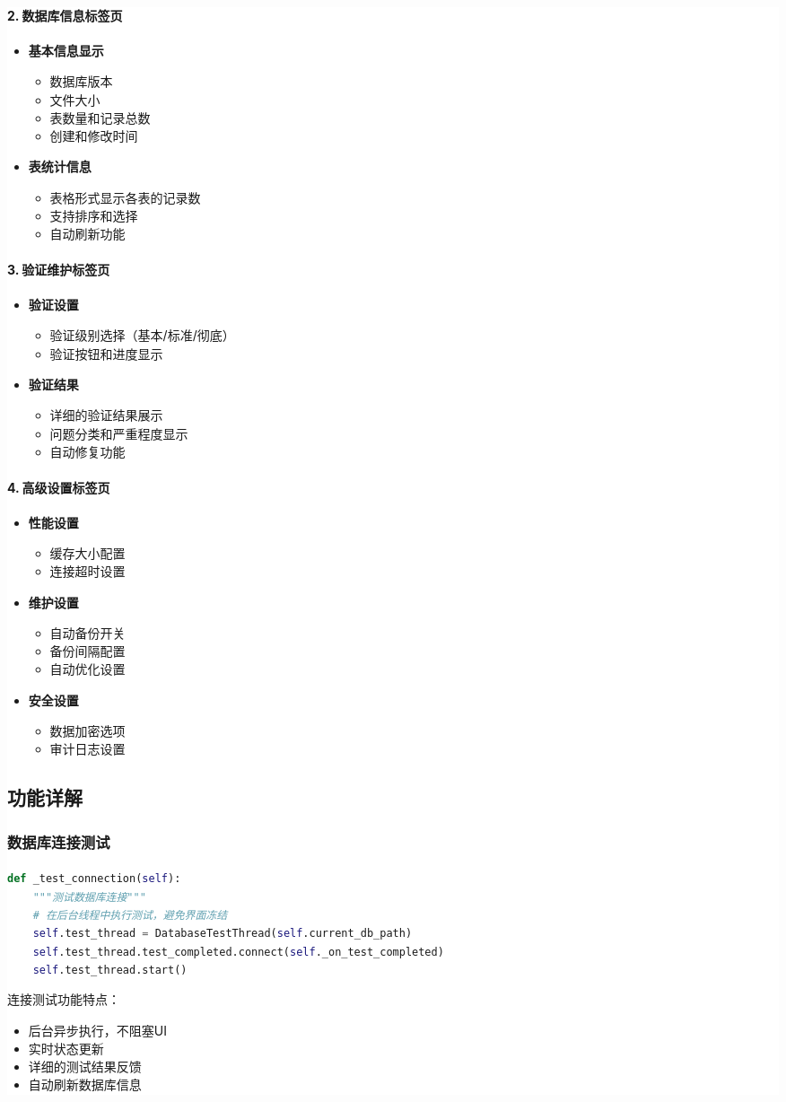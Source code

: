 #### 2. 数据库信息标签页
- **基本信息显示**
  - 数据库版本
  - 文件大小
  - 表数量和记录总数
  - 创建和修改时间
  
- **表统计信息**
  - 表格形式显示各表的记录数
  - 支持排序和选择
  - 自动刷新功能

#### 3. 验证维护标签页
- **验证设置**
  - 验证级别选择（基本/标准/彻底）
  - 验证按钮和进度显示
  
- **验证结果**
  - 详细的验证结果展示
  - 问题分类和严重程度显示
  - 自动修复功能

#### 4. 高级设置标签页
- **性能设置**
  - 缓存大小配置
  - 连接超时设置
  
- **维护设置**
  - 自动备份开关
  - 备份间隔配置
  - 自动优化设置
  
- **安全设置**
  - 数据加密选项
  - 审计日志设置

## 功能详解

### 数据库连接测试

```python
def _test_connection(self):
    """测试数据库连接"""
    # 在后台线程中执行测试，避免界面冻结
    self.test_thread = DatabaseTestThread(self.current_db_path)
    self.test_thread.test_completed.connect(self._on_test_completed)
    self.test_thread.start()
```

连接测试功能特点：
- 后台异步执行，不阻塞UI
- 实时状态更新
- 详细的测试结果反馈
- 自动刷新数据库信息
